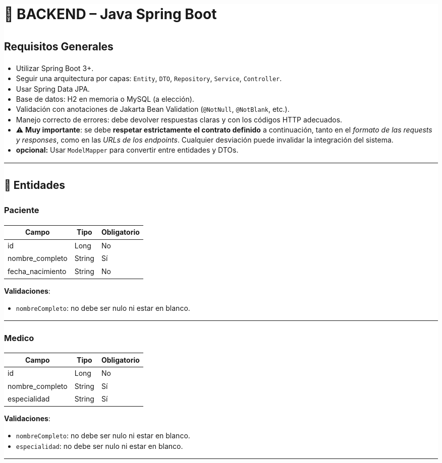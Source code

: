 
# 🚀 BACKEND – Java Spring Boot

## Requisitos Generales

- Utilizar Spring Boot 3+.
- Seguir una arquitectura por capas: `Entity`, `DTO`, `Repository`, `Service`, `Controller`.
- Usar Spring Data JPA.
- Base de datos: H2 en memoria o MySQL (a elección).
- Validación con anotaciones de Jakarta Bean Validation (`@NotNull`, `@NotBlank`, etc.).
- Manejo correcto de errores: debe devolver respuestas claras y con los códigos HTTP adecuados.
- ⚠️ **Muy importante**: se debe **respetar estrictamente el contrato definido** a continuación, tanto en el _formato de
  las requests y responses_, como en las _URLs de los endpoints_. Cualquier desviación puede invalidar la integración
  del sistema.
- **opcional:** Usar `ModelMapper` para convertir entre entidades y DTOs.

---

## 📄 Entidades

### Paciente

| Campo            | Tipo   | Obligatorio |
| ---------------- | ------ | ----------- |
| id               | Long   | No          |
| nombre_completo  | String | Sí          |
| fecha_nacimiento | String | No          |

**Validaciones**:

- `nombreCompleto`: no debe ser nulo ni estar en blanco.

---

### Medico

| Campo           | Tipo   | Obligatorio |
| --------------- | ------ | ----------- |
| id              | Long   | No          |
| nombre_completo | String | Sí          |
| especialidad    | String | Sí          |

**Validaciones**:

- `nombreCompleto`: no debe ser nulo ni estar en blanco.
- `especialidad`: no debe ser nulo ni estar en blanco.

---